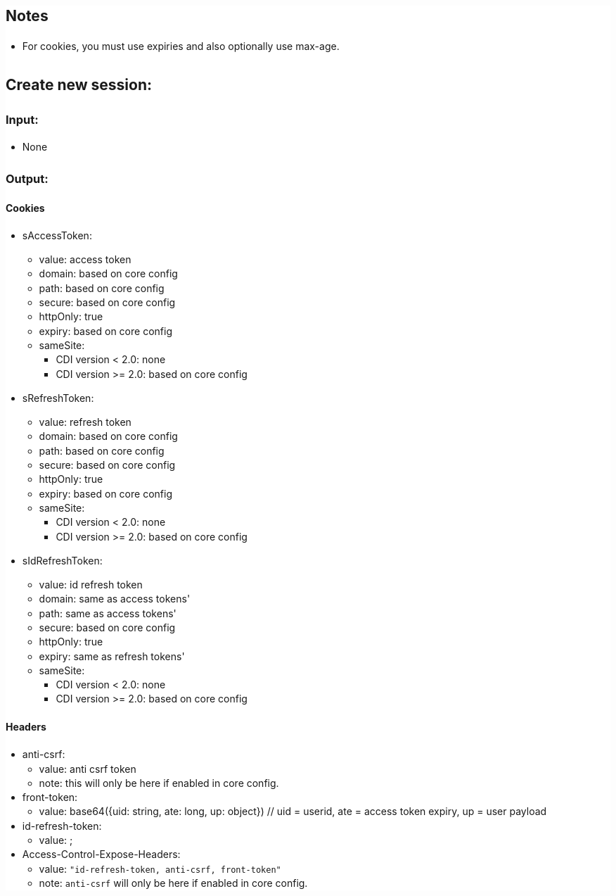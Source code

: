 ## Notes
- For cookies, you must use expiries and also optionally use max-age.

## Create new session:
### Input:
- None
### Output:
#### Cookies
- sAccessToken:
    - value: access token
    - domain: based on core config
    - path: based on core config
    - secure: based on core config
    - httpOnly: true
    - expiry: based on core config
    - sameSite:
        - CDI version < 2.0: none
        - CDI version >= 2.0: based on core config

- sRefreshToken:
    - value: refresh token
    - domain: based on core config
    - path: based on core config
    - secure: based on core config
    - httpOnly: true
    - expiry: based on core config
    - sameSite:
        - CDI version < 2.0: none
        - CDI version >= 2.0: based on core config

- sIdRefreshToken:
    - value: id refresh token
    - domain: same as access tokens'
    - path: same as access tokens'
    - secure: based on core config
    - httpOnly: true
    - expiry: same as refresh tokens'
    - sameSite:
        - CDI version < 2.0: none
        - CDI version >= 2.0: based on core config

#### Headers
- anti-csrf:
    - value: anti csrf token
    - note: this will only be here if enabled in core config.
- front-token:
    - value: base64({uid: string, ate: long, up: object})   // uid = userid, ate = access token expiry, up = user payload
- id-refresh-token:
    - value: <id refresh token>;<refresh token exipry in milliseconds>
- Access-Control-Expose-Headers:
    - value: `"id-refresh-token, anti-csrf, front-token"`
    - note: `anti-csrf` will only be here if enabled in core config.
